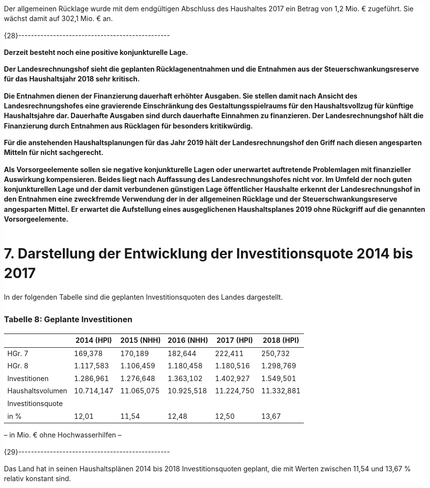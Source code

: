 Der allgemeinen Rücklage wurde mit dem endgültigen Abschluss des Haushaltes 2017 ein Betrag von 1,2 Mio. € zugeführt. Sie wächst damit auf 302,1 Mio. € an.

{28}------------------------------------------------

**Derzeit besteht noch eine positive konjunkturelle Lage.**

**Der Landesrechnungshof sieht die geplanten Rücklagenentnahmen und die Entnahmen aus der Steuerschwankungsreserve für das Haushaltsjahr 2018 sehr kritisch.**

**Die Entnahmen dienen der Finanzierung dauerhaft erhöhter Ausgaben. Sie stellen damit nach Ansicht des Landesrechnungshofes eine gravierende Einschränkung des Gestaltungsspielraums für den Haushaltsvollzug für künftige Haushaltsjahre dar. Dauerhafte Ausgaben sind durch dauerhafte Einnahmen zu finanzieren. Der Landesrechnungshof hält die Finanzierung durch Entnahmen aus Rücklagen für besonders kritikwürdig.**

**Für die anstehenden Haushaltsplanungen für das Jahr 2019 hält der Landesrechnungshof den Griff nach diesen angesparten Mitteln für nicht sachgerecht.**

**Als Vorsorgeelemente sollen sie negative konjunkturelle Lagen oder unerwartet auftretende Problemlagen mit finanzieller Auswirkung kompensieren. Beides liegt nach Auffassung des Landesrechnungshofes nicht vor. Im Umfeld der noch guten konjunkturellen Lage und der damit verbundenen günstigen Lage öffentlicher Haushalte erkennt der Landesrechnungshof in den Entnahmen eine zweckfremde Verwendung der in der allgemeinen Rücklage und der Steuerschwankungsreserve angesparten Mittel. Er erwartet die Aufstellung eines ausgeglichenen Haushaltsplanes 2019 ohne Rückgriff auf die genannten Vorsorgeelemente.**

# **7. Darstellung der Entwicklung der Investitionsquote 2014 bis 2017**

In der folgenden Tabelle sind die geplanten Investitionsquoten des Landes dargestellt.

### <span id="page-28-0"></span>**Tabelle 8: Geplante Investitionen**

|                   | 2014 (HPl) | 2015 (NHH) | 2016 (NHH) | 2017 (HPl) | 2018 (HPl) |
|-------------------|------------|------------|------------|------------|------------|
| HGr. 7            | 169,378    | 170,189    | 182,644    | 222,411    | 250,732    |
| HGr. 8            | 1.117,583  | 1.106,459  | 1.180,458  | 1.180,516  | 1.298,769  |
| Investitionen     | 1.286,961  | 1.276,648  | 1.363,102  | 1.402,927  | 1.549,501  |
| Haushaltsvolumen  | 10.714,147 | 11.065,075 | 10.925,518 | 11.224,750 | 11.332,881 |
| Investitionsquote |            |            |            |            |            |
| in %              | 12,01      | 11,54      | 12,48      | 12,50      | 13,67      |

– in Mio. € ohne Hochwasserhilfen –

{29}------------------------------------------------

Das Land hat in seinen Haushaltsplänen 2014 bis 2018 Investitionsquoten geplant, die mit Werten zwischen 11,54 und 13,67 % relativ konstant sind.
